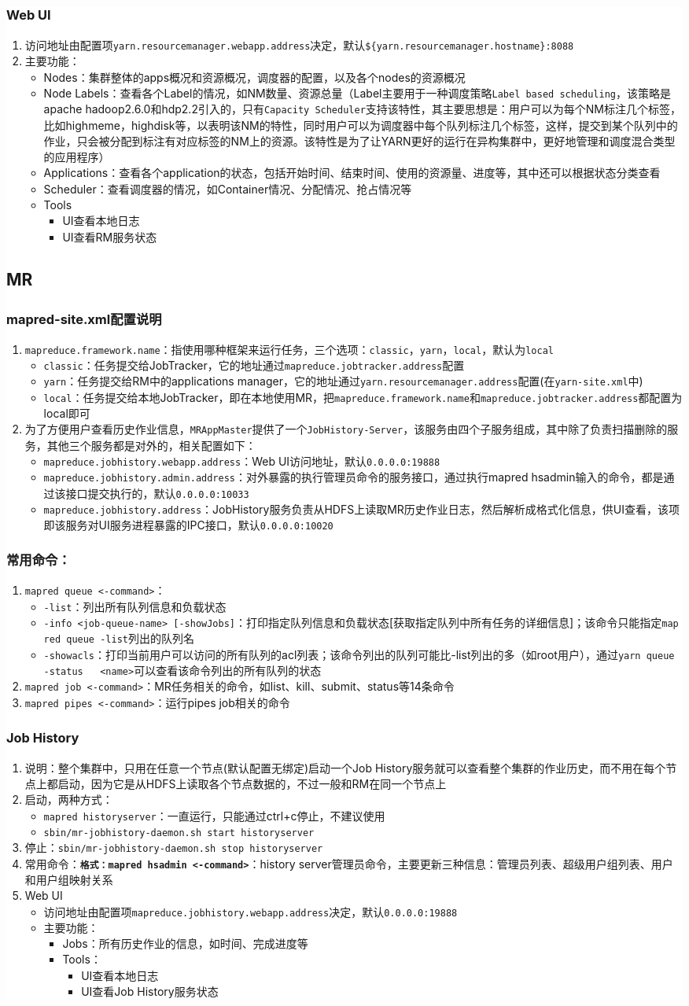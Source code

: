 ### Web UI  
1. 访问地址由配置项`yarn.resourcemanager.webapp.address`决定，默认`${yarn.resourcemanager.hostname}:8088`  
2. 主要功能：  
    * Nodes：集群整体的apps概况和资源概况，调度器的配置，以及各个nodes的资源概况  
    * Node Labels：查看各个Label的情况，如NM数量、资源总量（Label主要用于一种调度策略`Label based scheduling`，该策略是apache hadoop2.6.0和hdp2.2引入的，只有`Capacity Scheduler`支持该特性，其主要思想是：用户可以为每个NM标注几个标签，比如highmeme，highdisk等，以表明该NM的特性，同时用户可以为调度器中每个队列标注几个标签，这样，提交到某个队列中的作业，只会被分配到标注有对应标签的NM上的资源。该特性是为了让YARN更好的运行在异构集群中，更好地管理和调度混合类型的应用程序）  
    * Applications：查看各个application的状态，包括开始时间、结束时间、使用的资源量、进度等，其中还可以根据状态分类查看  
    * Scheduler：查看调度器的情况，如Container情况、分配情况、抢占情况等  
    * Tools  
        * UI查看本地日志  
        * UI查看RM服务状态  
		
## MR  
### mapred-site.xml配置说明  
1. `mapreduce.framework.name`：指使用哪种框架来运行任务，三个选项：`classic`，`yarn`，`local`，默认为`local`  
    * `classic`：任务提交给JobTracker，它的地址通过`mapreduce.jobtracker.address`配置  
    * `yarn`：任务提交给RM中的applications manager，它的地址通过`yarn.resourcemanager.address`配置(在`yarn-site.xml`中)  
    * `local`：任务提交给本地JobTracker，即在本地使用MR，把`mapreduce.framework.name`和`mapreduce.jobtracker.address`都配置为local即可  
2. 为了方便用户查看历史作业信息，`MRAppMaster`提供了一个`JobHistory-Server`，该服务由四个子服务组成，其中除了负责扫描删除的服务，其他三个服务都是对外的，相关配置如下：  
    * `mapreduce.jobhistory.webapp.address`：Web UI访问地址，默认`0.0.0.0:19888`  
    * `mapreduce.jobhistory.admin.address`：对外暴露的执行管理员命令的服务接口，通过执行mapred hsadmin输入的命令，都是通过该接口提交执行的，默认`0.0.0.0:10033`  
    * `mapreduce.jobhistory.address`：JobHistory服务负责从HDFS上读取MR历史作业日志，然后解析成格式化信息，供UI查看，该项即该服务对UI服务进程暴露的IPC接口，默认`0.0.0.0:10020`  
	
### 常用命令：
1. `mapred queue <-command>`：  
    * `-list`：列出所有队列信息和负载状态  
    * `-info <job-queue-name> [-showJobs]`：打印指定队列信息和负载状态[获取指定队列中所有任务的详细信息]；该命令只能指定`mapred queue -list`列出的队列名  
    * `-showacls`：打印当前用户可以访问的所有队列的acl列表；该命令列出的队列可能比-list列出的多（如root用户），通过`yarn queue -status   <name>`可以查看该命令列出的所有队列的状态  
2. `mapred job <-command>`：MR任务相关的命令，如list、kill、submit、status等14条命令  
3. `mapred pipes <-command>`：运行pipes job相关的命令  

### Job History  
1. 说明：整个集群中，只用在任意一个节点(默认配置无绑定)启动一个Job History服务就可以查看整个集群的作业历史，而不用在每个节点上都启动，因为它是从HDFS上读取各个节点数据的，不过一般和RM在同一个节点上  
2. 启动，两种方式：  
    * `mapred historyserver`：一直运行，只能通过ctrl+c停止，不建议使用  
    * `sbin/mr-jobhistory-daemon.sh start historyserver`  
3. 停止：`sbin/mr-jobhistory-daemon.sh stop historyserver`  
4. 常用命令：**`格式：mapred hsadmin <-command>`**：history server管理员命令，主要更新三种信息：管理员列表、超级用户组列表、用户和用户组映射关系  
5. Web UI  
    * 访问地址由配置项`mapreduce.jobhistory.webapp.address`决定，默认`0.0.0.0:19888`  
    * 主要功能：  
        * Jobs：所有历史作业的信息，如时间、完成进度等  
        * Tools：  
            * UI查看本地日志  
            * UI查看Job History服务状态  
			